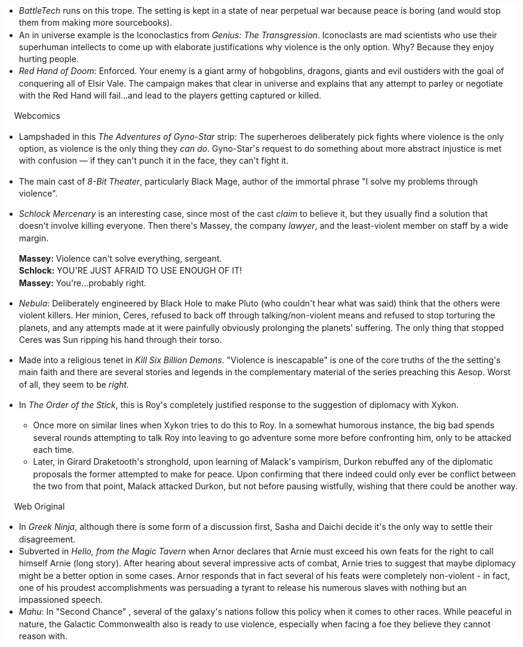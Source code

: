 -   _BattleTech_ runs on this trope. The setting is kept in a state of near perpetual war because peace is boring (and would stop them from making more sourcebooks).
-   An in universe example is the Iconoclastics from _Genius: The Transgression_. Iconoclasts are mad scientists who use their superhuman intellects to come up with elaborate justifications why violence is the only option. Why? Because they enjoy hurting people.
-   _Red Hand of Doom_: Enforced. Your enemy is a giant army of hobgoblins, dragons, giants and evil oustiders with the goal of conquering all of Elsir Vale. The campaign makes that clear in universe and explains that any attempt to parley or negotiate with the Red Hand will fail...and lead to the players getting captured or killed.

    Webcomics 

-   Lampshaded in this _The Adventures of Gyno-Star_ strip: The superheroes deliberately pick fights where violence is the only option, as violence is the only thing they _can do_. Gyno-Star's request to do something about more abstract injustice is met with confusion — if they can't punch it in the face, they can't fight it.
-   The main cast of _8-Bit Theater_, particularly Black Mage, author of the immortal phrase "I solve my problems through violence".
-   _Schlock Mercenary_ is an interesting case, since most of the cast _claim_ to believe it, but they usually find a solution that doesn't involve killing everyone. Then there's Massey, the company _lawyer_, and the least-violent member on staff by a wide margin.
    
    **Massey:** Violence can't solve everything, sergeant.  
    **Schlock:** YOU'RE JUST AFRAID TO USE ENOUGH OF IT!  
    **Massey:** You're...probably right.
    
-   _Nebula_: Deliberately engineered by Black Hole to make Pluto (who couldn't hear what was said) think that the others were violent killers. Her minion, Ceres, refused to back off through talking/non-violent means and refused to stop torturing the planets, and any attempts made at it were painfully obviously prolonging the planets' suffering. The only thing that stopped Ceres was Sun ripping his hand through their torso.
-   Made into a religious tenet in _Kill Six Billion Demons_. "Violence is inescapable" is one of the core truths of the the setting's main faith and there are several stories and legends in the complementary material of the series preaching this Aesop. Worst of all, they seem to be _right._
-   In _The Order of the Stick_, this is Roy's completely justified response to the suggestion of diplomacy with Xykon.
    -   Once more on similar lines when Xykon tries to do this to Roy. In a somewhat humorous instance, the big bad spends several rounds attempting to talk Roy into leaving to go adventure some more before confronting him, only to be attacked each time.
    -   Later, in Girard Draketooth's stronghold, upon learning of Malack's vampirism, Durkon rebuffed any of the diplomatic proposals the former attempted to make for peace. Upon confirming that there indeed could only ever be conflict between the two from that point, Malack attacked Durkon, but not before pausing wistfully, wishing that there could be another way.

    Web Original 

-   In _Greek Ninja_, although there is some form of a discussion first, Sasha and Daichi decide it's the only way to settle their disagreement.
-   Subverted in _Hello, from the Magic Tavern_ when Arnor declares that Arnie must exceed his own feats for the right to call himself Arnie (long story). After hearing about several impressive acts of combat, Arnie tries to suggest that maybe diplomacy might be a better option in some cases. Arnor responds that in fact several of his feats were completely non-violent - in fact, one of his proudest accomplishments was persuading a tyrant to release his numerous slaves with nothing but an impassioned speech.
-   _Mahu_: In "Second Chance" , several of the galaxy's nations follow this policy when it comes to other races. While peaceful in nature, the Galactic Commonwealth also is ready to use violence, especially when facing a foe they believe they cannot reason with.

